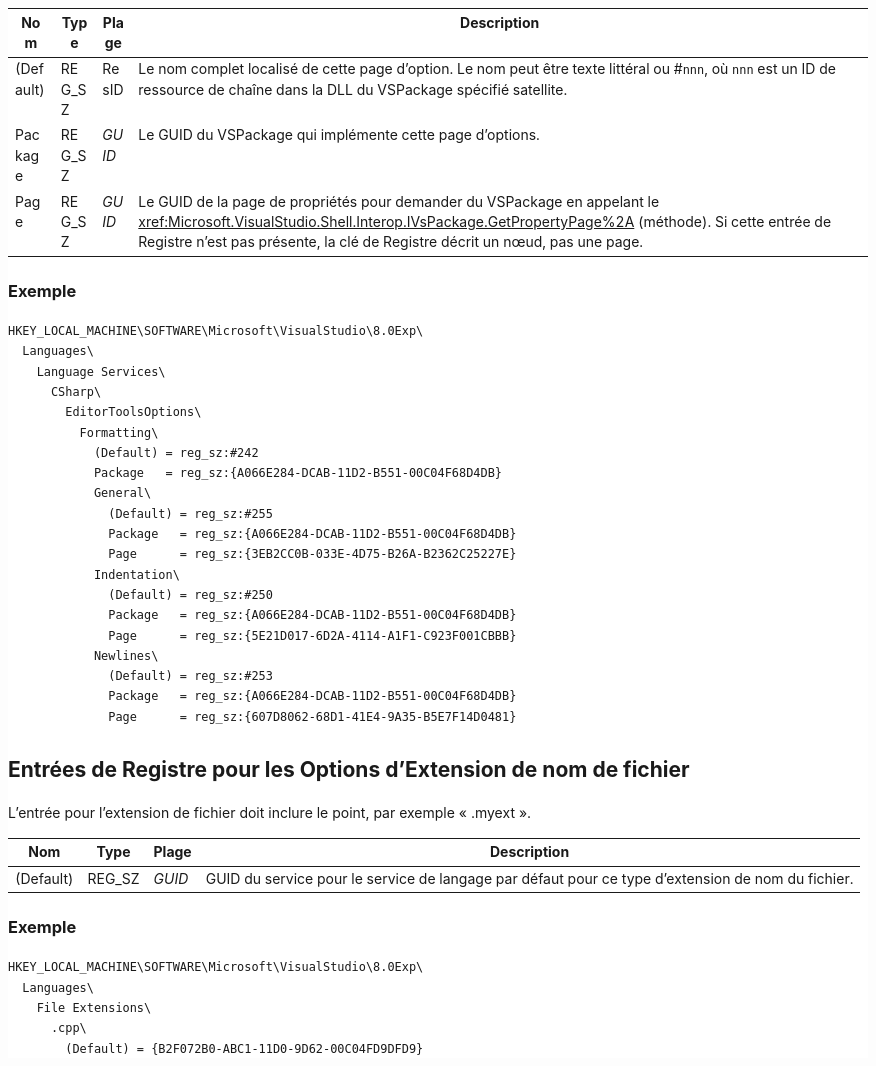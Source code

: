 |Nom|Type|Plage|Description|
|----------|----------|-----------|-----------------|
|(Default)|REG_SZ|ResID|Le nom complet localisé de cette page d’option. Le nom peut être texte littéral ou #`nnn`, où `nnn` est un ID de ressource de chaîne dans la DLL du VSPackage spécifié satellite.|
|Package|REG_SZ|*GUID*|Le GUID du VSPackage qui implémente cette page d’options.|
|Page|REG_SZ|*GUID*|Le GUID de la page de propriétés pour demander du VSPackage en appelant le <xref:Microsoft.VisualStudio.Shell.Interop.IVsPackage.GetPropertyPage%2A> (méthode). Si cette entrée de Registre n’est pas présente, la clé de Registre décrit un nœud, pas une page.|

### <a name="example"></a>Exemple

```
HKEY_LOCAL_MACHINE\SOFTWARE\Microsoft\VisualStudio\8.0Exp\
  Languages\
    Language Services\
      CSharp\
        EditorToolsOptions\
          Formatting\
            (Default) = reg_sz:#242
            Package   = reg_sz:{A066E284-DCAB-11D2-B551-00C04F68D4DB}
            General\
              (Default) = reg_sz:#255
              Package   = reg_sz:{A066E284-DCAB-11D2-B551-00C04F68D4DB}
              Page      = reg_sz:{3EB2CC0B-033E-4D75-B26A-B2362C25227E}
            Indentation\
              (Default) = reg_sz:#250
              Package   = reg_sz:{A066E284-DCAB-11D2-B551-00C04F68D4DB}
              Page      = reg_sz:{5E21D017-6D2A-4114-A1F1-C923F001CBBB}
            Newlines\
              (Default) = reg_sz:#253
              Package   = reg_sz:{A066E284-DCAB-11D2-B551-00C04F68D4DB}
              Page      = reg_sz:{607D8062-68D1-41E4-9A35-B5E7F14D0481}
```

## <a name="registry-entries-for-file-name-extension-options"></a>Entrées de Registre pour les Options d’Extension de nom de fichier
 L’entrée pour l’extension de fichier doit inclure le point, par exemple « .myext ».

|Nom|Type|Plage|Description|
|----------|----------|-----------|-----------------|
|(Default)|REG_SZ|*GUID*|GUID du service pour le service de langage par défaut pour ce type d’extension de nom du fichier.|

### <a name="example"></a>Exemple

```
HKEY_LOCAL_MACHINE\SOFTWARE\Microsoft\VisualStudio\8.0Exp\
  Languages\
    File Extensions\
      .cpp\
        (Default) = {B2F072B0-ABC1-11D0-9D62-00C04FD9DFD9}
```
